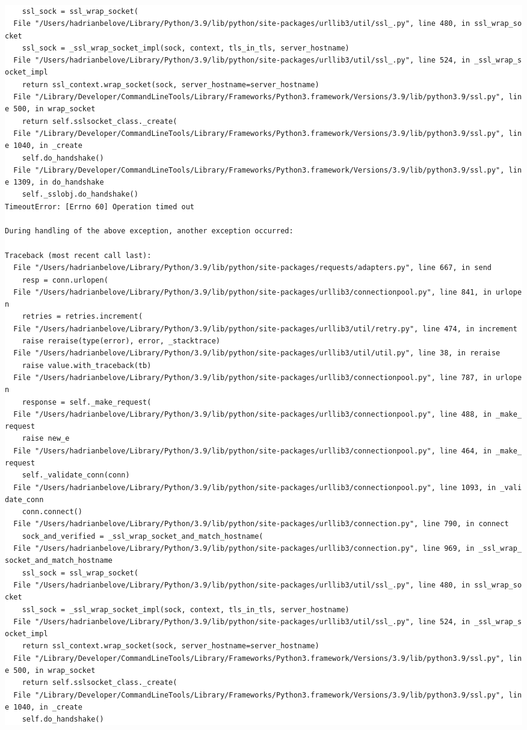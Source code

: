 ```
    ssl_sock = ssl_wrap_socket(
  File "/Users/hadrianbelove/Library/Python/3.9/lib/python/site-packages/urllib3/util/ssl_.py", line 480, in ssl_wrap_socket
    ssl_sock = _ssl_wrap_socket_impl(sock, context, tls_in_tls, server_hostname)
  File "/Users/hadrianbelove/Library/Python/3.9/lib/python/site-packages/urllib3/util/ssl_.py", line 524, in _ssl_wrap_socket_impl
    return ssl_context.wrap_socket(sock, server_hostname=server_hostname)
  File "/Library/Developer/CommandLineTools/Library/Frameworks/Python3.framework/Versions/3.9/lib/python3.9/ssl.py", line 500, in wrap_socket
    return self.sslsocket_class._create(
  File "/Library/Developer/CommandLineTools/Library/Frameworks/Python3.framework/Versions/3.9/lib/python3.9/ssl.py", line 1040, in _create
    self.do_handshake()
  File "/Library/Developer/CommandLineTools/Library/Frameworks/Python3.framework/Versions/3.9/lib/python3.9/ssl.py", line 1309, in do_handshake
    self._sslobj.do_handshake()
TimeoutError: [Errno 60] Operation timed out

During handling of the above exception, another exception occurred:

Traceback (most recent call last):
  File "/Users/hadrianbelove/Library/Python/3.9/lib/python/site-packages/requests/adapters.py", line 667, in send
    resp = conn.urlopen(
  File "/Users/hadrianbelove/Library/Python/3.9/lib/python/site-packages/urllib3/connectionpool.py", line 841, in urlopen
    retries = retries.increment(
  File "/Users/hadrianbelove/Library/Python/3.9/lib/python/site-packages/urllib3/util/retry.py", line 474, in increment
    raise reraise(type(error), error, _stacktrace)
  File "/Users/hadrianbelove/Library/Python/3.9/lib/python/site-packages/urllib3/util/util.py", line 38, in reraise
    raise value.with_traceback(tb)
  File "/Users/hadrianbelove/Library/Python/3.9/lib/python/site-packages/urllib3/connectionpool.py", line 787, in urlopen
    response = self._make_request(
  File "/Users/hadrianbelove/Library/Python/3.9/lib/python/site-packages/urllib3/connectionpool.py", line 488, in _make_request
    raise new_e
  File "/Users/hadrianbelove/Library/Python/3.9/lib/python/site-packages/urllib3/connectionpool.py", line 464, in _make_request
    self._validate_conn(conn)
  File "/Users/hadrianbelove/Library/Python/3.9/lib/python/site-packages/urllib3/connectionpool.py", line 1093, in _validate_conn
    conn.connect()
  File "/Users/hadrianbelove/Library/Python/3.9/lib/python/site-packages/urllib3/connection.py", line 790, in connect
    sock_and_verified = _ssl_wrap_socket_and_match_hostname(
  File "/Users/hadrianbelove/Library/Python/3.9/lib/python/site-packages/urllib3/connection.py", line 969, in _ssl_wrap_socket_and_match_hostname
    ssl_sock = ssl_wrap_socket(
  File "/Users/hadrianbelove/Library/Python/3.9/lib/python/site-packages/urllib3/util/ssl_.py", line 480, in ssl_wrap_socket
    ssl_sock = _ssl_wrap_socket_impl(sock, context, tls_in_tls, server_hostname)
  File "/Users/hadrianbelove/Library/Python/3.9/lib/python/site-packages/urllib3/util/ssl_.py", line 524, in _ssl_wrap_socket_impl
    return ssl_context.wrap_socket(sock, server_hostname=server_hostname)
  File "/Library/Developer/CommandLineTools/Library/Frameworks/Python3.framework/Versions/3.9/lib/python3.9/ssl.py", line 500, in wrap_socket
    return self.sslsocket_class._create(
  File "/Library/Developer/CommandLineTools/Library/Frameworks/Python3.framework/Versions/3.9/lib/python3.9/ssl.py", line 1040, in _create
    self.do_handshake()
```